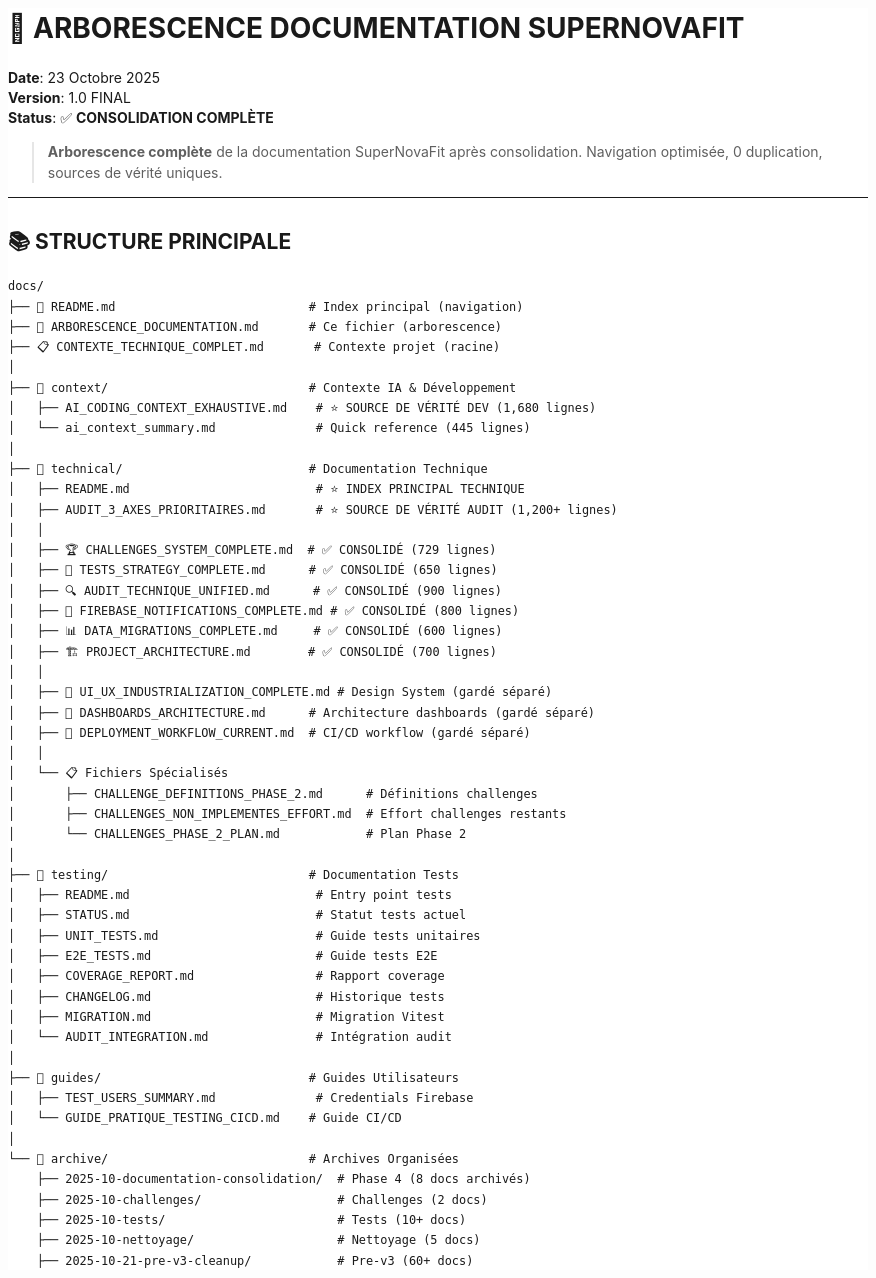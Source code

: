 # 🌳 ARBORESCENCE DOCUMENTATION SUPERNOVAFIT

**Date**: 23 Octobre 2025  
**Version**: 1.0 FINAL  
**Status**: ✅ **CONSOLIDATION COMPLÈTE**

> **Arborescence complète** de la documentation SuperNovaFit après consolidation. Navigation optimisée, 0 duplication, sources de vérité uniques.

---

## 📚 **STRUCTURE PRINCIPALE**

```
docs/
├── 📖 README.md                           # Index principal (navigation)
├── 🌳 ARBORESCENCE_DOCUMENTATION.md       # Ce fichier (arborescence)
├── 📋 CONTEXTE_TECHNIQUE_COMPLET.md       # Contexte projet (racine)
│
├── 📁 context/                            # Contexte IA & Développement
│   ├── AI_CODING_CONTEXT_EXHAUSTIVE.md    # ⭐ SOURCE DE VÉRITÉ DEV (1,680 lignes)
│   └── ai_context_summary.md              # Quick reference (445 lignes)
│
├── 📁 technical/                          # Documentation Technique
│   ├── README.md                          # ⭐ INDEX PRINCIPAL TECHNIQUE
│   ├── AUDIT_3_AXES_PRIORITAIRES.md       # ⭐ SOURCE DE VÉRITÉ AUDIT (1,200+ lignes)
│   │
│   ├── 🏆 CHALLENGES_SYSTEM_COMPLETE.md  # ✅ CONSOLIDÉ (729 lignes)
│   ├── 🧪 TESTS_STRATEGY_COMPLETE.md      # ✅ CONSOLIDÉ (650 lignes)
│   ├── 🔍 AUDIT_TECHNIQUE_UNIFIED.md      # ✅ CONSOLIDÉ (900 lignes)
│   ├── 🔔 FIREBASE_NOTIFICATIONS_COMPLETE.md # ✅ CONSOLIDÉ (800 lignes)
│   ├── 📊 DATA_MIGRATIONS_COMPLETE.md     # ✅ CONSOLIDÉ (600 lignes)
│   ├── 🏗️ PROJECT_ARCHITECTURE.md        # ✅ CONSOLIDÉ (700 lignes)
│   │
│   ├── 🎨 UI_UX_INDUSTRIALIZATION_COMPLETE.md # Design System (gardé séparé)
│   ├── 📱 DASHBOARDS_ARCHITECTURE.md      # Architecture dashboards (gardé séparé)
│   ├── 🚀 DEPLOYMENT_WORKFLOW_CURRENT.md  # CI/CD workflow (gardé séparé)
│   │
│   └── 📋 Fichiers Spécialisés
│       ├── CHALLENGE_DEFINITIONS_PHASE_2.md      # Définitions challenges
│       ├── CHALLENGES_NON_IMPLEMENTES_EFFORT.md  # Effort challenges restants
│       └── CHALLENGES_PHASE_2_PLAN.md            # Plan Phase 2
│
├── 📁 testing/                            # Documentation Tests
│   ├── README.md                          # Entry point tests
│   ├── STATUS.md                          # Statut tests actuel
│   ├── UNIT_TESTS.md                      # Guide tests unitaires
│   ├── E2E_TESTS.md                       # Guide tests E2E
│   ├── COVERAGE_REPORT.md                 # Rapport coverage
│   ├── CHANGELOG.md                       # Historique tests
│   ├── MIGRATION.md                       # Migration Vitest
│   └── AUDIT_INTEGRATION.md               # Intégration audit
│
├── 📁 guides/                             # Guides Utilisateurs
│   ├── TEST_USERS_SUMMARY.md              # Credentials Firebase
│   └── GUIDE_PRATIQUE_TESTING_CICD.md    # Guide CI/CD
│
└── 📁 archive/                            # Archives Organisées
    ├── 2025-10-documentation-consolidation/  # Phase 4 (8 docs archivés)
    ├── 2025-10-challenges/                   # Challenges (2 docs)
    ├── 2025-10-tests/                        # Tests (10+ docs)
    ├── 2025-10-nettoyage/                    # Nettoyage (5 docs)
    ├── 2025-10-21-pre-v3-cleanup/            # Pre-v3 (60+ docs)
```